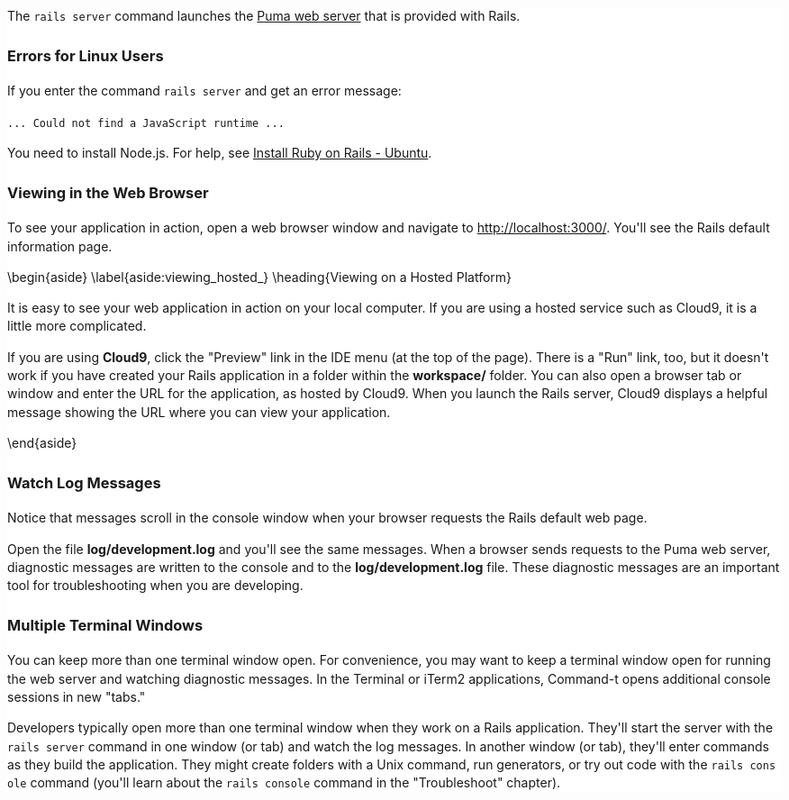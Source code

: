 The `rails server` command launches the [Puma web
server](http://puma.io/) that is provided with
Rails.

### Errors for Linux Users

If you enter the command `rails server` and get an error message:


```console
... Could not find a JavaScript runtime ...
```

You need to install Node.js. For help, see [Install Ruby on Rails -
Ubuntu](http://railsapps.github.io/installrubyonrails-ubuntu.html).

### Viewing in the Web Browser

To see your application in action, open a web browser window and
navigate to [http://localhost:3000/](http://localhost:3000). You'll see
the Rails default information page.

\begin{aside}
\label{aside:viewing_hosted_}
\heading{Viewing on a Hosted Platform}

It is easy to see your web application in action on your local computer. If you are using a hosted service such as Cloud9, it is a little more complicated.

If you are using **Cloud9**, click the "Preview" link in the IDE menu (at the top of the page). There is a "Run" link, too, but it doesn't work if you have created your Rails application in a folder within the **workspace/** folder. You can also open a browser tab or window and enter the URL for the application, as hosted by Cloud9. When you launch the Rails server, Cloud9 displays a helpful message showing the URL where you can view your application.

\end{aside}

### Watch Log Messages

Notice that messages scroll in the console window when your browser
requests the Rails default web page.

Open the file **log/development.log** and you'll see the same messages.
When a browser sends requests to the Puma web server, diagnostic
messages are written to the console and to the **log/development.log**
file. These diagnostic messages are an important tool for
troubleshooting when you are developing.

### Multiple Terminal Windows

You can keep more than one terminal window open. For convenience, you
may want to keep a terminal window open for running the web server and
watching diagnostic messages. In the Terminal or iTerm2 applications,
Command-t opens additional console sessions in new "tabs."

Developers typically open more than one terminal window when they work
on a Rails application. They'll start the server with the `rails server`
command in one window (or tab) and watch the log messages. In another
window (or tab), they'll enter commands as they build the application.
They might create folders with a Unix command, run generators, or try
out code with the `rails console` command (you'll learn about the
`rails console` command in the "Troubleshoot" chapter).
